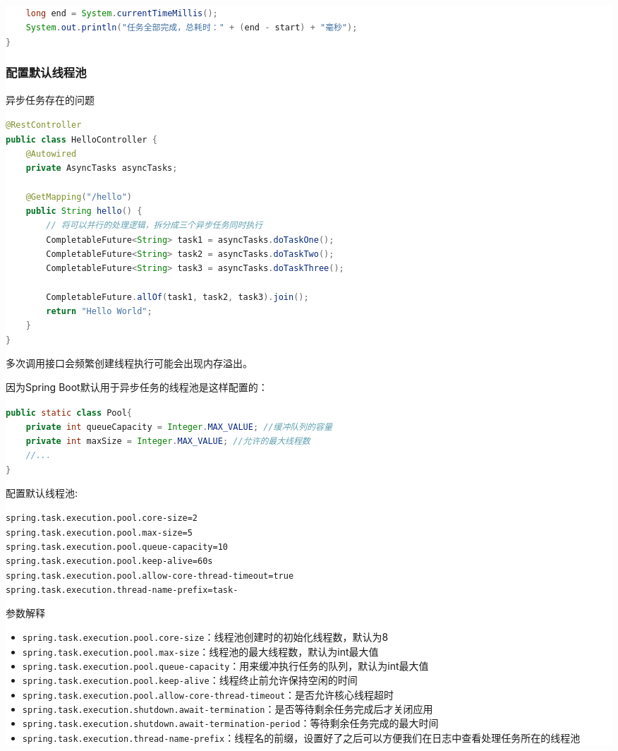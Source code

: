 ```java
    long end = System.currentTimeMillis();
    System.out.println("任务全部完成，总耗时：" + (end - start) + "毫秒");
}
```

### 配置默认线程池

异步任务存在的问题

```java
@RestController
public class HelloController {
    @Autowired
    private AsyncTasks asyncTasks;

    @GetMapping("/hello")
    public String hello() {
        // 将可以并行的处理逻辑，拆分成三个异步任务同时执行
        CompletableFuture<String> task1 = asyncTasks.doTaskOne();
        CompletableFuture<String> task2 = asyncTasks.doTaskTwo();
        CompletableFuture<String> task3 = asyncTasks.doTaskThree();

        CompletableFuture.allOf(task1, task2, task3).join();
        return "Hello World";
    }
}
```

多次调用接口会频繁创建线程执行可能会出现内存溢出。

因为Spring Boot默认用于异步任务的线程池是这样配置的：

```java
public static class Pool{
    private int queueCapacity = Integer.MAX_VALUE; //缓冲队列的容量
    private int maxSize = Integer.MAX_VALUE; //允许的最大线程数
    //...
}
```

配置默认线程池:

```properties
spring.task.execution.pool.core-size=2
spring.task.execution.pool.max-size=5
spring.task.execution.pool.queue-capacity=10
spring.task.execution.pool.keep-alive=60s
spring.task.execution.pool.allow-core-thread-timeout=true
spring.task.execution.thread-name-prefix=task-
```

参数解释

- `spring.task.execution.pool.core-size`：线程池创建时的初始化线程数，默认为8
- `spring.task.execution.pool.max-size`：线程池的最大线程数，默认为int最大值
- `spring.task.execution.pool.queue-capacity`：用来缓冲执行任务的队列，默认为int最大值
- `spring.task.execution.pool.keep-alive`：线程终止前允许保持空闲的时间
- `spring.task.execution.pool.allow-core-thread-timeout`：是否允许核心线程超时
- `spring.task.execution.shutdown.await-termination`：是否等待剩余任务完成后才关闭应用
- `spring.task.execution.shutdown.await-termination-period`：等待剩余任务完成的最大时间
- `spring.task.execution.thread-name-prefix`：线程名的前缀，设置好了之后可以方便我们在日志中查看处理任务所在的线程池

